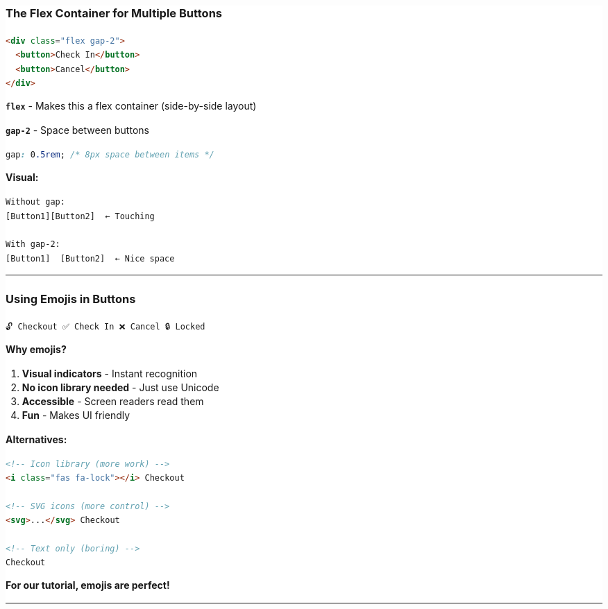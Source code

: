 ### The Flex Container for Multiple Buttons

```html
<div class="flex gap-2">
  <button>Check In</button>
  <button>Cancel</button>
</div>
```

**`flex`** - Makes this a flex container (side-by-side layout)

**`gap-2`** - Space between buttons

```css
gap: 0.5rem; /* 8px space between items */
```

**Visual:**

```
Without gap:
[Button1][Button2]  ← Touching

With gap-2:
[Button1]  [Button2]  ← Nice space
```

---

### Using Emojis in Buttons

```html
🔓 Checkout ✅ Check In ❌ Cancel 🔒 Locked
```

**Why emojis?**

1. **Visual indicators** - Instant recognition
2. **No icon library needed** - Just use Unicode
3. **Accessible** - Screen readers read them
4. **Fun** - Makes UI friendly

**Alternatives:**

```html
<!-- Icon library (more work) -->
<i class="fas fa-lock"></i> Checkout

<!-- SVG icons (more control) -->
<svg>...</svg> Checkout

<!-- Text only (boring) -->
Checkout
```

**For our tutorial, emojis are perfect!**

---
